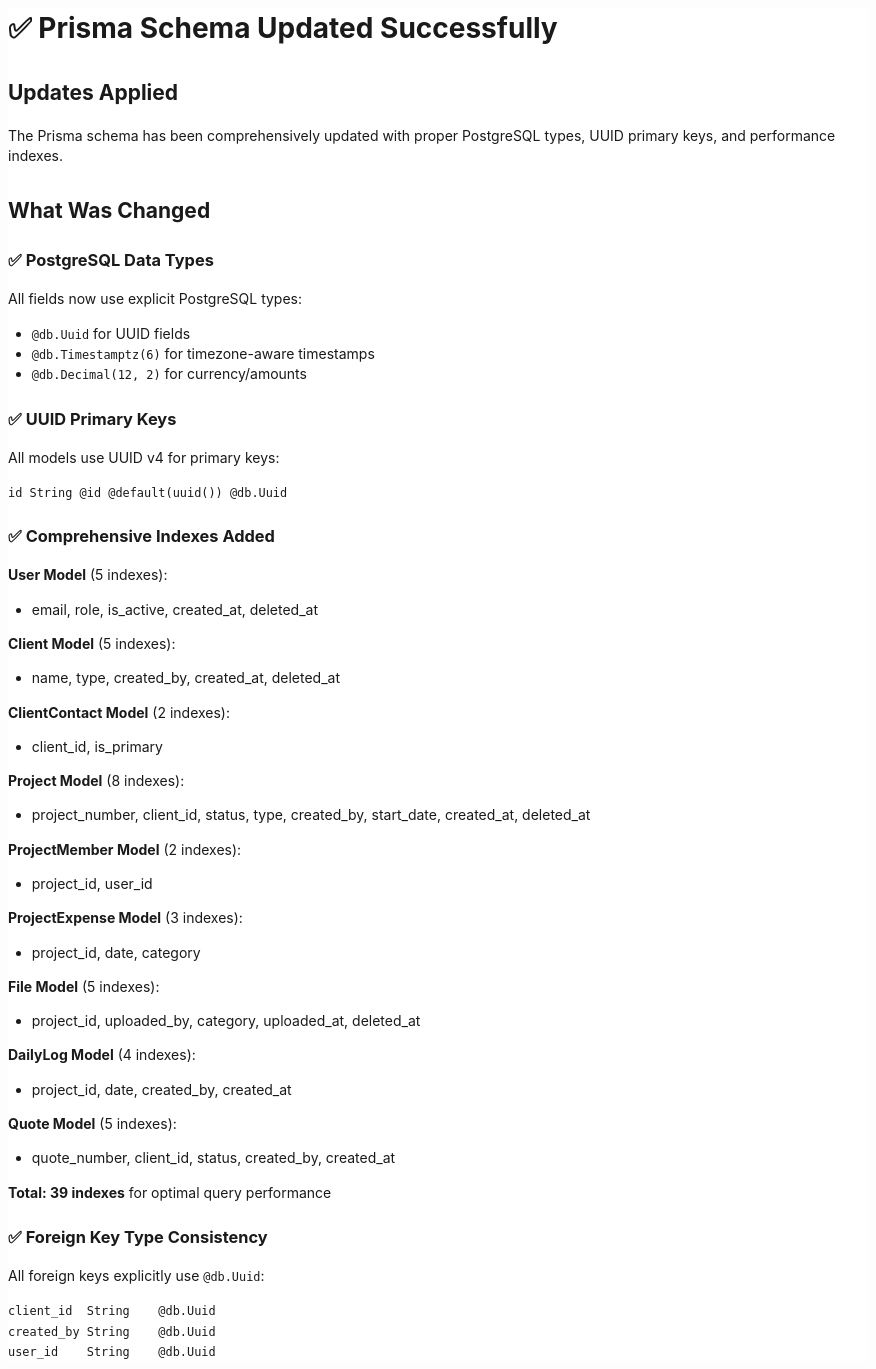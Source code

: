 # ✅ Prisma Schema Updated Successfully

## Updates Applied

The Prisma schema has been comprehensively updated with proper PostgreSQL types, UUID primary keys, and performance indexes.

## What Was Changed

### ✅ PostgreSQL Data Types
All fields now use explicit PostgreSQL types:
- `@db.Uuid` for UUID fields
- `@db.Timestamptz(6)` for timezone-aware timestamps
- `@db.Decimal(12, 2)` for currency/amounts

### ✅ UUID Primary Keys
All models use UUID v4 for primary keys:
```prisma
id String @id @default(uuid()) @db.Uuid
```

### ✅ Comprehensive Indexes Added

**User Model** (5 indexes):
- email, role, is_active, created_at, deleted_at

**Client Model** (5 indexes):
- name, type, created_by, created_at, deleted_at

**ClientContact Model** (2 indexes):
- client_id, is_primary

**Project Model** (8 indexes):
- project_number, client_id, status, type, created_by, start_date, created_at, deleted_at

**ProjectMember Model** (2 indexes):
- project_id, user_id

**ProjectExpense Model** (3 indexes):
- project_id, date, category

**File Model** (5 indexes):
- project_id, uploaded_by, category, uploaded_at, deleted_at

**DailyLog Model** (4 indexes):
- project_id, date, created_by, created_at

**Quote Model** (5 indexes):
- quote_number, client_id, status, created_by, created_at

**Total: 39 indexes** for optimal query performance

### ✅ Foreign Key Type Consistency
All foreign keys explicitly use `@db.Uuid`:
```prisma
client_id  String    @db.Uuid
created_by String    @db.Uuid
user_id    String    @db.Uuid
```
